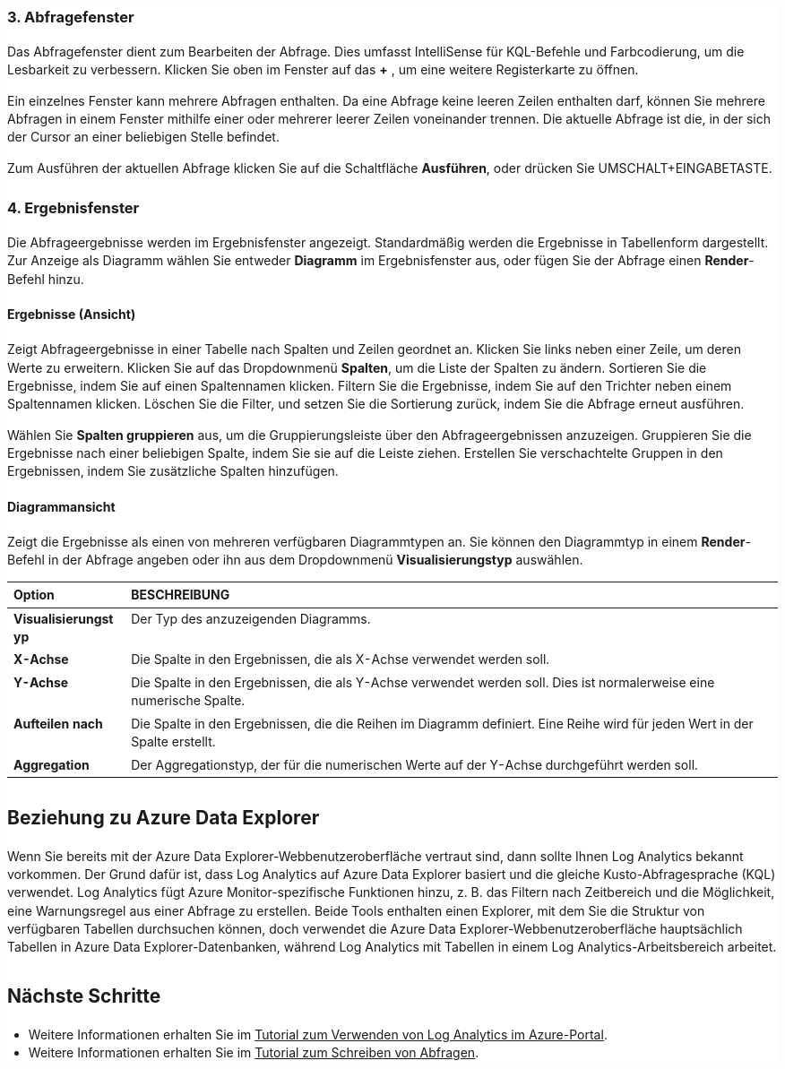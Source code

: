 ### <a name="3-query-window"></a>3. Abfragefenster
Das Abfragefenster dient zum Bearbeiten der Abfrage. Dies umfasst IntelliSense für KQL-Befehle und Farbcodierung, um die Lesbarkeit zu verbessern. Klicken Sie oben im Fenster auf das **+** , um eine weitere Registerkarte zu öffnen.

Ein einzelnes Fenster kann mehrere Abfragen enthalten. Da eine Abfrage keine leeren Zeilen enthalten darf, können Sie mehrere Abfragen in einem Fenster mithilfe einer oder mehrerer leerer Zeilen voneinander trennen. Die aktuelle Abfrage ist die, in der sich der Cursor an einer beliebigen Stelle befindet.

Zum Ausführen der aktuellen Abfrage klicken Sie auf die Schaltfläche **Ausführen**, oder drücken Sie UMSCHALT+EINGABETASTE.

### <a name="4-results-window"></a>4. Ergebnisfenster
Die Abfrageergebnisse werden im Ergebnisfenster angezeigt. Standardmäßig werden die Ergebnisse in Tabellenform dargestellt. Zur Anzeige als Diagramm wählen Sie entweder **Diagramm** im Ergebnisfenster aus, oder fügen Sie der Abfrage einen **Render**-Befehl hinzu.

#### <a name="results-view"></a>Ergebnisse (Ansicht)
Zeigt Abfrageergebnisse in einer Tabelle nach Spalten und Zeilen geordnet an. Klicken Sie links neben einer Zeile, um deren Werte zu erweitern. Klicken Sie auf das Dropdownmenü **Spalten**, um die Liste der Spalten zu ändern. Sortieren Sie die Ergebnisse, indem Sie auf einen Spaltennamen klicken. Filtern Sie die Ergebnisse, indem Sie auf den Trichter neben einem Spaltennamen klicken. Löschen Sie die Filter, und setzen Sie die Sortierung zurück, indem Sie die Abfrage erneut ausführen.

Wählen Sie **Spalten gruppieren** aus, um die Gruppierungsleiste über den Abfrageergebnissen anzuzeigen. Gruppieren Sie die Ergebnisse nach einer beliebigen Spalte, indem Sie sie auf die Leiste ziehen. Erstellen Sie verschachtelte Gruppen in den Ergebnissen, indem Sie zusätzliche Spalten hinzufügen. 

#### <a name="chart-view"></a>Diagrammansicht
Zeigt die Ergebnisse als einen von mehreren verfügbaren Diagrammtypen an. Sie können den Diagrammtyp in einem **Render**-Befehl in der Abfrage angeben oder ihn aus dem Dropdownmenü **Visualisierungstyp** auswählen.

| Option | BESCHREIBUNG |
|:---|:---|
| **Visualisierungstyp** | Der Typ des anzuzeigenden Diagramms. |
| **X-Achse** | Die Spalte in den Ergebnissen, die als X-Achse verwendet werden soll. 
| **Y-Achse** | Die Spalte in den Ergebnissen, die als Y-Achse verwendet werden soll. Dies ist normalerweise eine numerische Spalte. |
| **Aufteilen nach** | Die Spalte in den Ergebnissen, die die Reihen im Diagramm definiert. Eine Reihe wird für jeden Wert in der Spalte erstellt. |
| **Aggregation** | Der Aggregationstyp, der für die numerischen Werte auf der Y-Achse durchgeführt werden soll. |

## <a name="relationship-to-azure-data-explorer"></a>Beziehung zu Azure Data Explorer
Wenn Sie bereits mit der Azure Data Explorer-Webbenutzeroberfläche vertraut sind, dann sollte Ihnen Log Analytics bekannt vorkommen. Der Grund dafür ist, dass Log Analytics auf Azure Data Explorer basiert und die gleiche Kusto-Abfragesprache (KQL) verwendet. Log Analytics fügt Azure Monitor-spezifische Funktionen hinzu, z. B. das Filtern nach Zeitbereich und die Möglichkeit, eine Warnungsregel aus einer Abfrage zu erstellen. Beide Tools enthalten einen Explorer, mit dem Sie die Struktur von verfügbaren Tabellen durchsuchen können, doch verwendet die Azure Data Explorer-Webbenutzeroberfläche hauptsächlich Tabellen in Azure Data Explorer-Datenbanken, während Log Analytics mit Tabellen in einem Log Analytics-Arbeitsbereich arbeitet. 

## <a name="next-steps"></a>Nächste Schritte
- Weitere Informationen erhalten Sie im [Tutorial zum Verwenden von Log Analytics im Azure-Portal](get-started-portal.md).
- Weitere Informationen erhalten Sie im [Tutorial zum Schreiben von Abfragen](get-started-queries.md).
